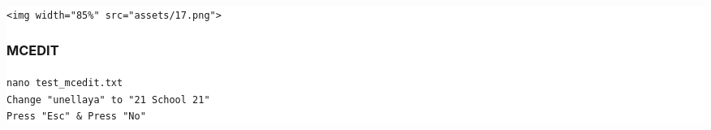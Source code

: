     <img width="85%" src="assets/17.png">
</p>

### MCEDIT
```console
nano test_mcedit.txt
Change "unellaya" to "21 School 21"
Press "Esc" & Press "No"
```

<p align="center" width="100%">